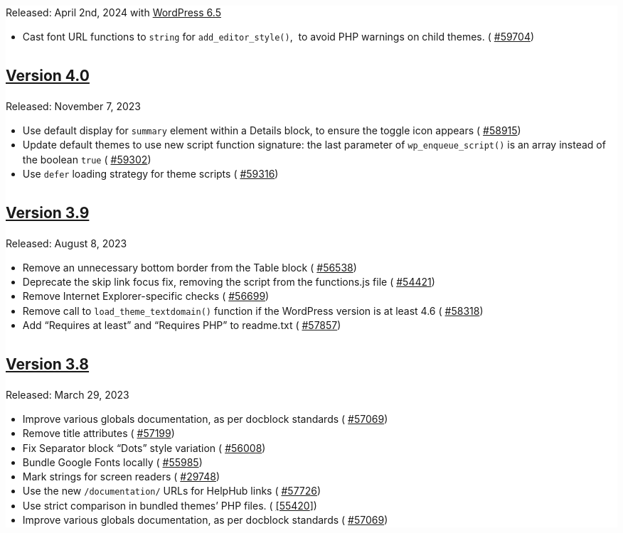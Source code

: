 Released: April 2nd, 2024 with [WordPress 6.5](https://wordpress.org/documentation/wordpress-version/version-6-5/)

- Cast font URL functions to `string` for `add_editor_style()`,  to avoid PHP warnings on child themes. ( [#59704](https://core.trac.wordpress.org/ticket/59704))

## [Version 4.0](https://wordpress.org/documentation/article/twenty-thirteen-changelog/\#Version_4.0)

Released: November 7, 2023

- Use default display for `summary` element within a Details block, to ensure the toggle icon appears ( [#58915](https://core.trac.wordpress.org/ticket/58915))
- Update default themes to use new script function signature: the last parameter of `wp_enqueue_script()` is an array instead of the boolean `true` ( [#59302](https://core.trac.wordpress.org/ticket/59302))
- Use `defer` loading strategy for theme scripts ( [#59316](https://core.trac.wordpress.org/ticket/59316))

## [Version 3.9](https://wordpress.org/documentation/article/twenty-thirteen-changelog/\#Version_3.9)

Released: August 8, 2023

- Remove an unnecessary bottom border from the Table block ( [#56538](https://core.trac.wordpress.org/ticket/56538))
- Deprecate the skip link focus fix, removing the script from the functions.js file ( [#54421](https://core.trac.wordpress.org/ticket/54421))
- Remove Internet Explorer-specific checks ( [#56699](https://core.trac.wordpress.org/ticket/56699))
- Remove call to `load_theme_textdomain()` function if the WordPress version is at least 4.6 ( [#58318](https://core.trac.wordpress.org/ticket/58318))
- Add “Requires at least” and “Requires PHP” to readme.txt ( [#57857](https://core.trac.wordpress.org/ticket/57857))

## [Version 3.8](https://wordpress.org/documentation/article/twenty-thirteen-changelog/\#Version_3.8)

Released: March 29, 2023

- Improve various globals documentation, as per docblock standards ( [#57069](https://core.trac.wordpress.org/ticket/57069))
- Remove title attributes ( [#57199](https://core.trac.wordpress.org/ticket/57199))
- Fix Separator block “Dots” style variation ( [#56008](https://core.trac.wordpress.org/ticket/56008))
- Bundle Google Fonts locally ( [#55985](https://core.trac.wordpress.org/ticket/55985))
- Mark strings for screen readers ( [#29748](https://core.trac.wordpress.org/ticket/29748))
- Use the new `/documentation/` URLs for HelpHub links ( [#57726](https://core.trac.wordpress.org/ticket/57726))
- Use strict comparison in bundled themes’ PHP files. ( [\[55420](https://core.trac.wordpress.org/changeset/55420)\])
- Improve various globals documentation, as per docblock standards ( [#57069](https://core.trac.wordpress.org/ticket/57069))
